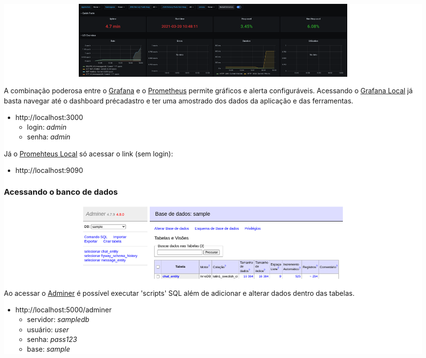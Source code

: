 <p align="center">
    <img src="./images/grafana.png" height="150">
</p>

A combinação poderosa entre o [Grafana](https://grafana.com/) e o [Prometheus](https://prometheus.io/) permite gráficos e alerta configuráveis.
Acessando o [Grafana Local](http://localhost:3000) já basta navegar até o dashboard précadastro e ter uma amostrado dos dados da aplicação e das ferramentas.
- http://localhost:3000
    - login: *admin*
    - senha: *admin*

Já o [Promehteus Local](http://localhost:9090) só acessar o link (sem login):
- http://localhost:9090

### Acessando o banco de dados

<p align="center">
    <img src="./images/adminer.png" height="150">
</p>

Ao acessar o [Adminer](http://localhost:5000/adminer) é possível executar 'scripts' SQL além de adicionar e alterar dados dentro das tabelas.
- http://localhost:5000/adminer
    - servidor: *sampledb*
    - usuário: *user*
    - senha: *pass123*
    - base: *sample*
